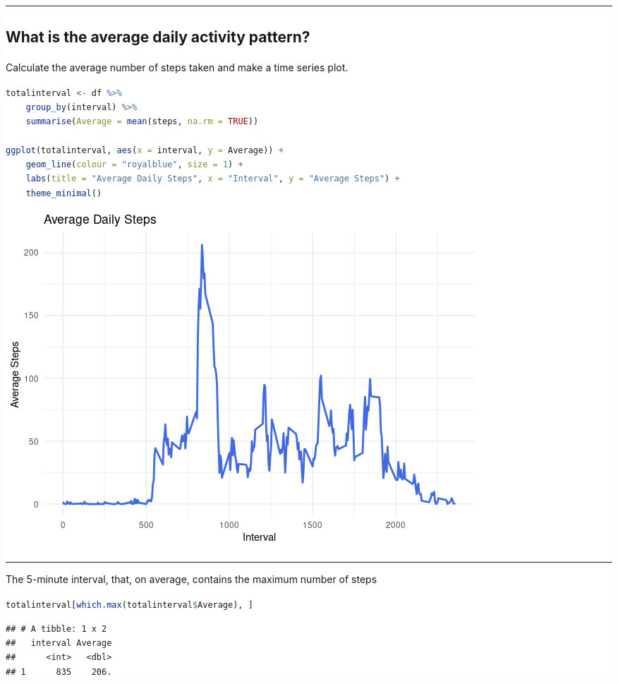 ***


## What is the average daily activity pattern?

Calculate the average number of steps taken and make a time series plot.

```r
totalinterval <- df %>% 
    group_by(interval) %>% 
    summarise(Average = mean(steps, na.rm = TRUE))

ggplot(totalinterval, aes(x = interval, y = Average)) +
    geom_line(colour = "royalblue", size = 1) +
    labs(title = "Average Daily Steps", x = "Interval", y = "Average Steps") +
    theme_minimal()
```

![](PA1_template_files/figure-html/unnamed-chunk-8-1.png)

***

The 5-minute interval, that, on average, contains the maximum number of steps


```r
totalinterval[which.max(totalinterval$Average), ]
```

```
## # A tibble: 1 x 2
##   interval Average
##      <int>   <dbl>
## 1      835    206.
```


[^1]: Production stopped in 2015, support stopped in 2018; more about Fuelband [Wiki](https://en.wikipedia.org/wiki/Nike%2B_FuelBand)
[^2]: Business shutted down in 2017 [Business Insider](https://www.businessinsider.com/jawbone-shutting-down-liquidating-assets-2017-7?r=DE&IR=T)
